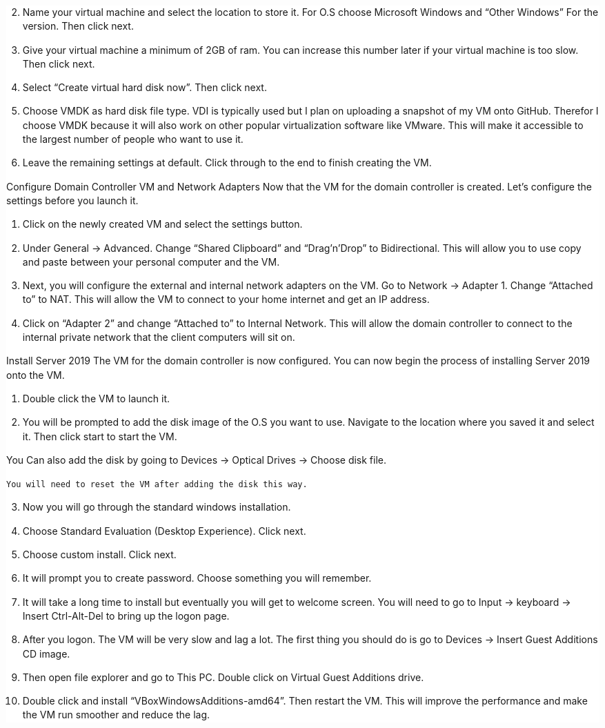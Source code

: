 2.	Name your virtual machine and select the location to store it. For O.S choose Microsoft Windows and “Other Windows” For the version. Then click next.
 
3.	Give your virtual machine a minimum of 2GB of ram. You can increase this number later if your virtual machine is too slow. Then click next.
 
4.	Select “Create virtual hard disk now”. Then click next.
 
5.	Choose VMDK as hard disk file type. VDI is typically used but I plan on uploading a snapshot of my VM onto GitHub. Therefor I choose VMDK because it will also work on other popular virtualization software like VMware. This will make it accessible to the largest number of people who want to use it.
 
6.	Leave the remaining settings at default. Click through to the end to finish creating the VM.

Configure Domain Controller VM and Network Adapters
Now that the VM for the domain controller is created. Let’s configure the settings before you launch it.
1.	Click on the newly created VM and select the settings button.
 
2.	Under General -> Advanced. Change “Shared Clipboard” and “Drag’n’Drop” to Bidirectional. This will allow you to use copy and paste between your personal computer and the VM.
 
3.	Next, you will configure the external and internal network adapters on the VM. Go to Network -> Adapter 1. Change “Attached to” to NAT. This will allow the VM to connect to your home internet and get an IP address.
 
4.	Click on “Adapter 2” and change “Attached to” to Internal Network. This will allow the domain controller to connect to the internal private network that the client computers will sit on.
 

Install Server 2019
The VM for the domain controller is now configured. You can now begin the process of installing Server 2019 onto the VM. 
1.	Double click the VM to launch it.
 
2.	You will be prompted to add the disk image of the O.S you want to use. Navigate to the location where you saved it and select it. Then click start to start the VM.
 
You Can also add the disk by going to Devices -> Optical Drives -> Choose disk file.
 
	You will need to reset the VM after adding the disk this way.
 
3.	Now you will go through the standard windows installation.
 
4.	Choose Standard Evaluation (Desktop Experience). Click next.
 
5.	Choose custom install. Click next.
 
6.	It will prompt you to create password. Choose something you will remember.
7.	It will take a long time to install but eventually you will get to welcome screen. You will need to go to Input -> keyboard -> Insert Ctrl-Alt-Del to bring up the logon page.
 
8.	After you logon. The VM will be very slow and lag a lot. The first thing you should do is go to Devices -> Insert Guest Additions CD image.
 
9.	Then open file explorer and go to This PC. Double click on Virtual Guest Additions drive.
 
10.	Double click and install “VBoxWindowsAdditions-amd64”. Then restart the VM. This will improve the performance and make the VM run smoother and reduce the lag.
 